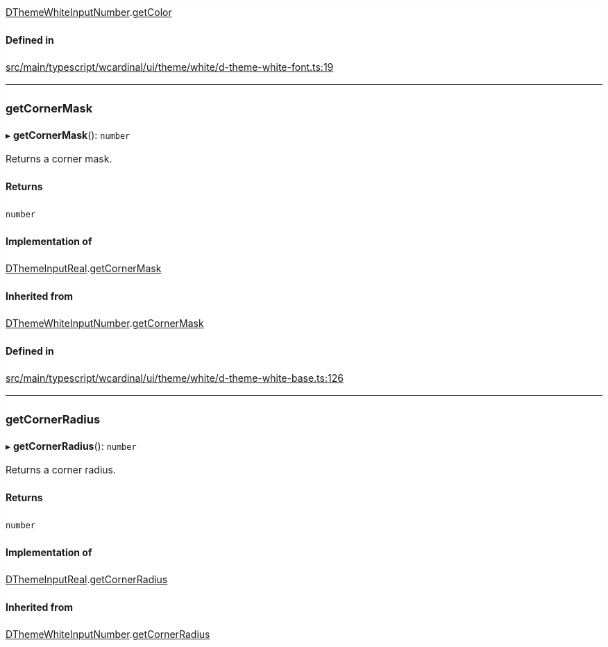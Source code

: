 [DThemeWhiteInputNumber](DThemeWhiteInputNumber.md).[getColor](DThemeWhiteInputNumber.md#getcolor)

#### Defined in

[src/main/typescript/wcardinal/ui/theme/white/d-theme-white-font.ts:19](https://github.com/winter-cardinal/winter-cardinal-ui/blob/v0.179.0/src/main/typescript/wcardinal/ui/theme/white/d-theme-white-font.ts#L19)

___

### getCornerMask

▸ **getCornerMask**(): `number`

Returns a corner mask.

#### Returns

`number`

#### Implementation of

[DThemeInputReal](../interfaces/DThemeInputReal.md).[getCornerMask](../interfaces/DThemeInputReal.md#getcornermask)

#### Inherited from

[DThemeWhiteInputNumber](DThemeWhiteInputNumber.md).[getCornerMask](DThemeWhiteInputNumber.md#getcornermask)

#### Defined in

[src/main/typescript/wcardinal/ui/theme/white/d-theme-white-base.ts:126](https://github.com/winter-cardinal/winter-cardinal-ui/blob/v0.179.0/src/main/typescript/wcardinal/ui/theme/white/d-theme-white-base.ts#L126)

___

### getCornerRadius

▸ **getCornerRadius**(): `number`

Returns a corner radius.

#### Returns

`number`

#### Implementation of

[DThemeInputReal](../interfaces/DThemeInputReal.md).[getCornerRadius](../interfaces/DThemeInputReal.md#getcornerradius)

#### Inherited from

[DThemeWhiteInputNumber](DThemeWhiteInputNumber.md).[getCornerRadius](DThemeWhiteInputNumber.md#getcornerradius)
